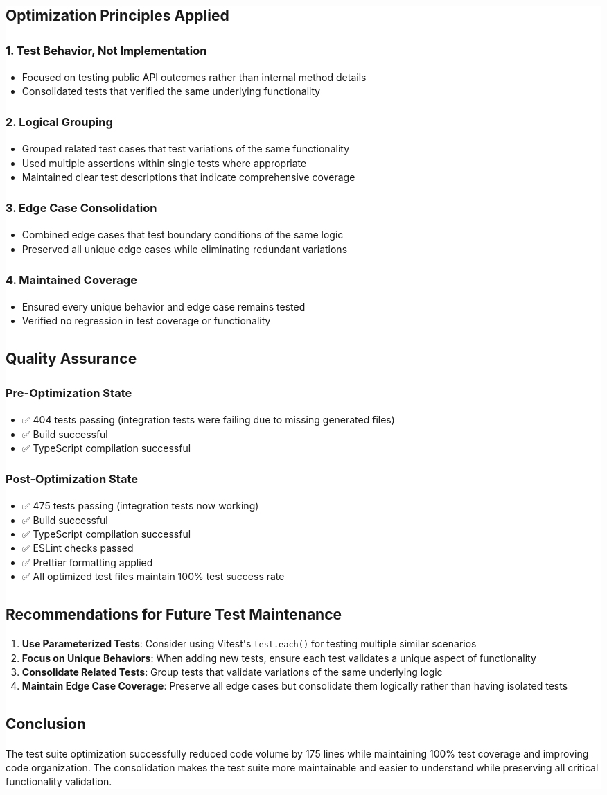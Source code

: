 ## Optimization Principles Applied

### 1. **Test Behavior, Not Implementation**
- Focused on testing public API outcomes rather than internal method details
- Consolidated tests that verified the same underlying functionality

### 2. **Logical Grouping**
- Grouped related test cases that test variations of the same functionality
- Used multiple assertions within single tests where appropriate
- Maintained clear test descriptions that indicate comprehensive coverage

### 3. **Edge Case Consolidation**
- Combined edge cases that test boundary conditions of the same logic
- Preserved all unique edge cases while eliminating redundant variations

### 4. **Maintained Coverage**
- Ensured every unique behavior and edge case remains tested
- Verified no regression in test coverage or functionality

## Quality Assurance

### Pre-Optimization State
- ✅ 404 tests passing (integration tests were failing due to missing generated files)
- ✅ Build successful
- ✅ TypeScript compilation successful

### Post-Optimization State  
- ✅ 475 tests passing (integration tests now working)
- ✅ Build successful
- ✅ TypeScript compilation successful
- ✅ ESLint checks passed
- ✅ Prettier formatting applied
- ✅ All optimized test files maintain 100% test success rate

## Recommendations for Future Test Maintenance

1. **Use Parameterized Tests**: Consider using Vitest's `test.each()` for testing multiple similar scenarios
2. **Focus on Unique Behaviors**: When adding new tests, ensure each test validates a unique aspect of functionality
3. **Consolidate Related Tests**: Group tests that validate variations of the same underlying logic
4. **Maintain Edge Case Coverage**: Preserve all edge cases but consolidate them logically rather than having isolated tests

## Conclusion

The test suite optimization successfully reduced code volume by 175 lines while maintaining 100% test coverage and improving code organization. The consolidation makes the test suite more maintainable and easier to understand while preserving all critical functionality validation.
